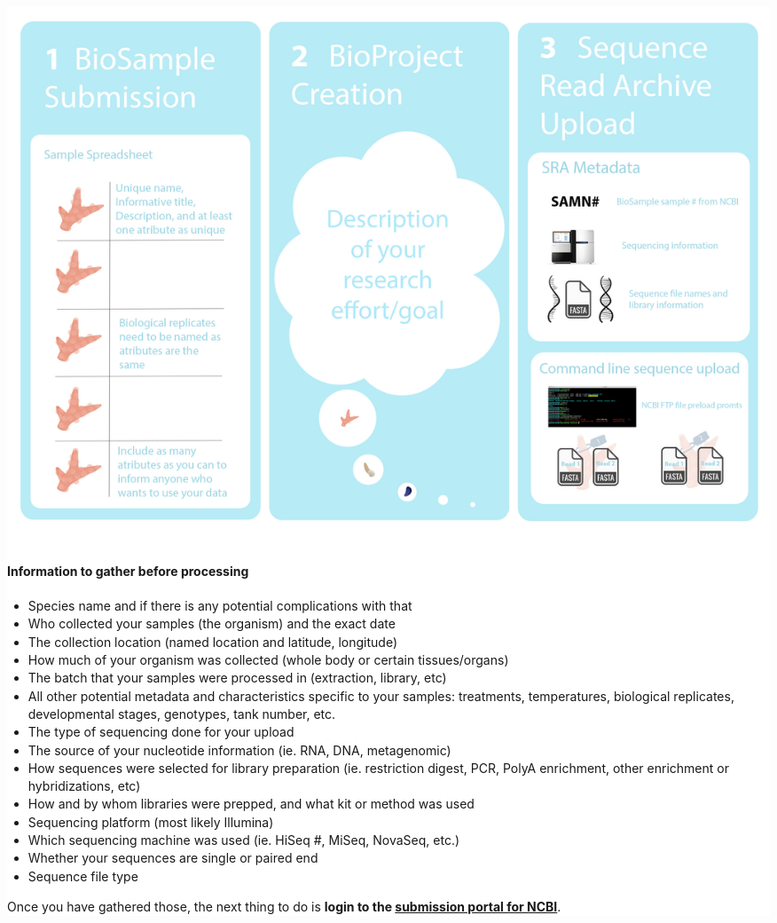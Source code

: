 ![2](/images/SRA_Workflow.jpg "2")

#### Information to gather before processing
- Species name and if there is any potential complications with that
- Who collected your samples (the organism) and the exact date
- The collection location (named location and latitude, longitude)
- How much of your organism was collected (whole body or certain tissues/organs)
- The batch that your samples were processed in (extraction, library, etc)
- All other potential metadata and characteristics specific to your samples: treatments, temperatures, biological replicates, developmental stages, genotypes, tank number, etc.
- The type of sequencing done for your upload
- The source of your nucleotide information (ie. RNA, DNA, metagenomic)
- How sequences were selected for library preparation (ie. restriction digest, PCR, PolyA enrichment, other enrichment or hybridizations, etc)
- How and by whom libraries were prepped, and what kit or method was used
- Sequencing platform (most likely Illumina)
- Which sequencing machine was used (ie. HiSeq #, MiSeq, NovaSeq, etc.)
- Whether your sequences are single or paired end
- Sequence file type

Once you have gathered those, the next thing to do is **login to the [submission portal for NCBI](https://submit.ncbi.nlm.nih.gov/)**.

